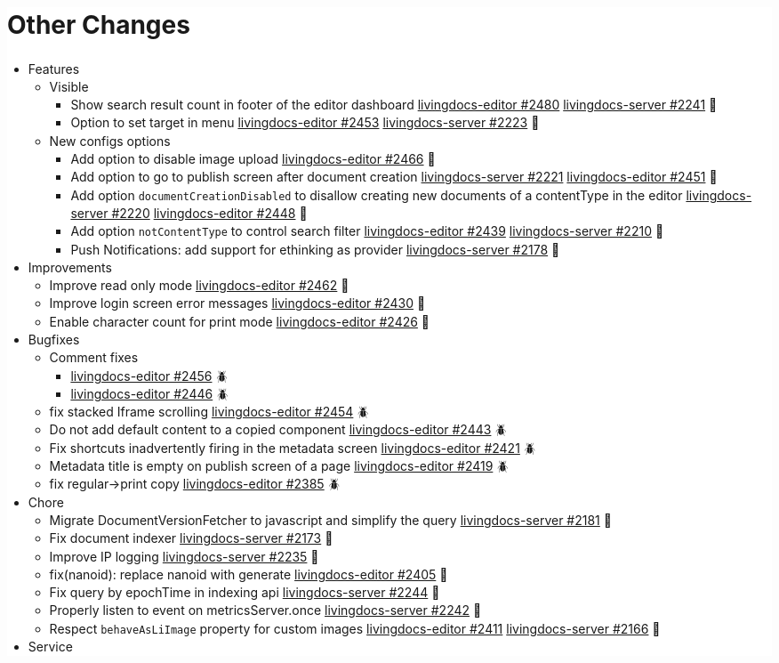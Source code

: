
# Other Changes

* Features
  * Visible
    * Show search result count in footer of the editor dashboard [livingdocs-editor #2480](https://github.com/livingdocsIO/livingdocs-editor/pull/2480) [livingdocs-server #2241](https://github.com/livingdocsIO/livingdocs-server/pull/2241) :gift:
    * Option to set target in menu [livingdocs-editor #2453](https://github.com/livingdocsIO/livingdocs-editor/pull/2453) [livingdocs-server #2223](https://github.com/livingdocsIO/livingdocs-server/pull/2223) :gift:
  * New configs options
    * Add option to disable image upload [livingdocs-editor #2466](https://github.com/livingdocsIO/livingdocs-editor/pull/2466) :gift:
    * Add option to go to publish screen after document creation [livingdocs-server #2221](https://github.com/livingdocsIO/livingdocs-server/pull/2221) [livingdocs-editor #2451](https://github.com/livingdocsIO/livingdocs-editor/pull/2451) :gift:
    * Add option `documentCreationDisabled` to disallow creating new documents of a contentType in the editor [livingdocs-server #2220](https://github.com/livingdocsIO/livingdocs-server/pull/2220) [livingdocs-editor #2448](https://github.com/livingdocsIO/livingdocs-editor/pull/2448) :gift:
    * Add option `notContentType` to control search filter [livingdocs-editor #2439](https://github.com/livingdocsIO/livingdocs-editor/pull/2439) [livingdocs-server #2210](https://github.com/livingdocsIO/livingdocs-server/pull/2210) :gift:
    * Push Notifications: add support for ethinking as provider [livingdocs-server #2178](https://github.com/livingdocsIO/livingdocs-server/pull/2178) :gift:
* Improvements
  * Improve read only mode [livingdocs-editor #2462](https://github.com/livingdocsIO/livingdocs-editor/pull/2462) :gift:
  * Improve login screen error messages [livingdocs-editor #2430](https://github.com/livingdocsIO/livingdocs-editor/pull/2430) :gift:
  * Enable character count for print mode [livingdocs-editor #2426](https://github.com/livingdocsIO/livingdocs-editor/pull/2426) :gift:
* Bugfixes
  * Comment fixes
    * [livingdocs-editor #2456](https://github.com/livingdocsIO/livingdocs-editor/pull/2456) :beetle:
    * [livingdocs-editor #2446](https://github.com/livingdocsIO/livingdocs-editor/pull/2446) :beetle:
  * fix stacked Iframe scrolling [livingdocs-editor #2454](https://github.com/livingdocsIO/livingdocs-editor/pull/2454) :beetle:
  * Do not add default content to a copied component [livingdocs-editor #2443](https://github.com/livingdocsIO/livingdocs-editor/pull/2443) :beetle:
  * Fix shortcuts inadvertently firing in the metadata screen [livingdocs-editor #2421](https://github.com/livingdocsIO/livingdocs-editor/pull/2421) :beetle:
  * Metadata title is empty on publish screen of a page [livingdocs-editor #2419](https://github.com/livingdocsIO/livingdocs-editor/pull/2419) :beetle:
  * fix regular->print copy [livingdocs-editor #2385](https://github.com/livingdocsIO/livingdocs-editor/pull/2385) :beetle:
* Chore
  * Migrate DocumentVersionFetcher to javascript and simplify the query [livingdocs-server #2181](https://github.com/livingdocsIO/livingdocs-server/pull/2181) :wrench:
  * Fix document indexer [livingdocs-server #2173](https://github.com/livingdocsIO/livingdocs-server/pull/2173) :wrench:
  * Improve IP logging [livingdocs-server #2235](https://github.com/livingdocsIO/livingdocs-server/pull/2235) :wrench:
  * fix(nanoid): replace nanoid with generate [livingdocs-editor #2405](https://github.com/livingdocsIO/livingdocs-editor/pull/2405) :wrench:
  * Fix query by epochTime in indexing api [livingdocs-server #2244](https://github.com/livingdocsIO/livingdocs-server/pull/2244) :wrench:
  * Properly listen to event on metricsServer.once [livingdocs-server #2242](https://github.com/livingdocsIO/livingdocs-server/pull/2242) :wrench:
  * Respect `behaveAsLiImage` property for custom images [livingdocs-editor #2411](https://github.com/livingdocsIO/livingdocs-editor/pull/2411) [livingdocs-server #2166](https://github.com/livingdocsIO/livingdocs-server/pull/2166) :wrench:
* Service